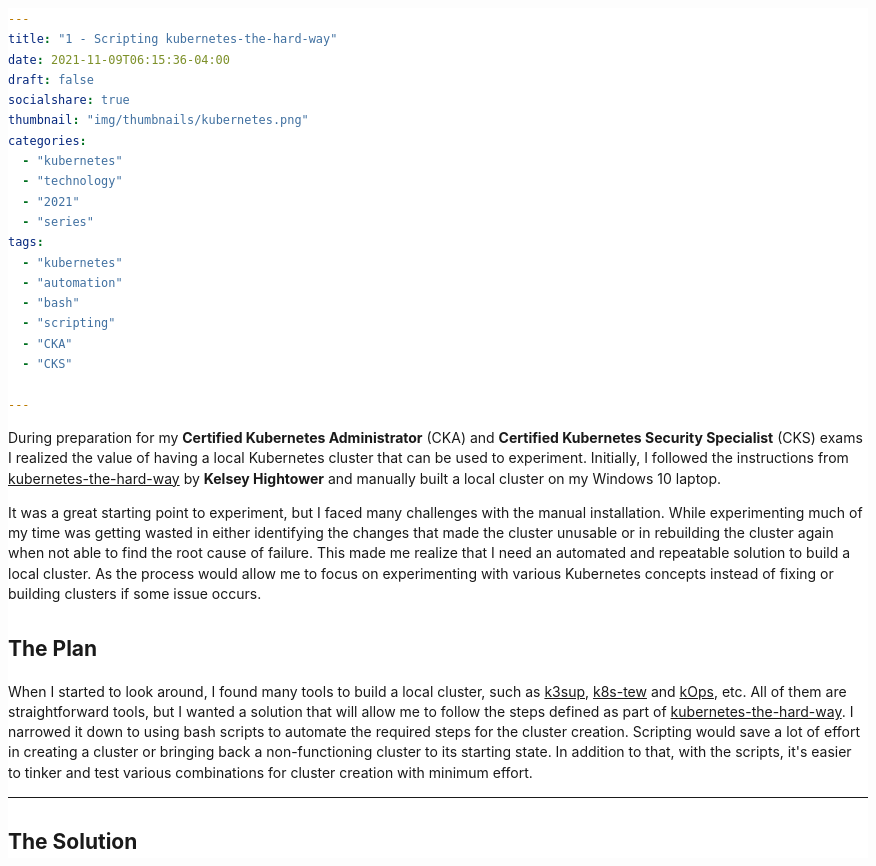 ```yaml
---
title: "1 - Scripting kubernetes-the-hard-way"
date: 2021-11-09T06:15:36-04:00
draft: false
socialshare: true
thumbnail: "img/thumbnails/kubernetes.png"
categories:
  - "kubernetes"
  - "technology"
  - "2021"
  - "series"
tags:
  - "kubernetes"
  - "automation"
  - "bash"
  - "scripting"
  - "CKA"
  - "CKS"

---
```


During preparation for my **Certified Kubernetes Administrator** (CKA) and **Certified Kubernetes Security Specialist** (CKS) exams I realized the value of having a local Kubernetes cluster that can be used to experiment. Initially, I followed the instructions from [kubernetes-the-hard-way](https://github.com/kelseyhightower/kubernetes-the-hard-way) by **Kelsey Hightower** and manually built a local cluster on my Windows 10 laptop.



It was a great starting point to experiment, but I faced many challenges with the manual installation. While experimenting much of my time was getting wasted in either identifying the changes that made the cluster unusable or in rebuilding the cluster again when not able to find the root cause of failure. This made me realize that I need an automated and repeatable solution to build a local cluster. As the process would allow me to focus on experimenting with various Kubernetes concepts instead of fixing or building clusters if some issue occurs.

## The Plan

When I started to look around, I found many tools to build a local cluster, such as [k3sup](https://github.com/alexellis/k3sup), [k8s-tew](https://github.com/darxkies/k8s-tew) and [kOps](https://github.com/kubernetes/kops#installing), etc. All of them are straightforward tools, but I wanted a solution that will allow me to follow the steps defined as part of [kubernetes-the-hard-way](https://github.com/kelseyhightower/kubernetes-the-hard-way). I narrowed it down to using bash scripts to automate the required steps for the cluster creation. Scripting would save a lot of effort in creating a cluster or bringing back a non-functioning cluster to its starting state. In addition to that, with the scripts, it's easier to tinker and test various combinations for cluster creation with minimum effort.

---

## The Solution
